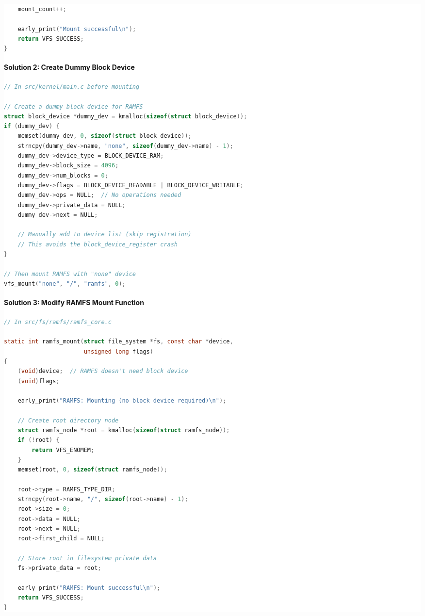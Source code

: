 ```c
    mount_count++;
    
    early_print("Mount successful\n");
    return VFS_SUCCESS;
}
```

#### Solution 2: Create Dummy Block Device
```c
// In src/kernel/main.c before mounting

// Create a dummy block device for RAMFS
struct block_device *dummy_dev = kmalloc(sizeof(struct block_device));
if (dummy_dev) {
    memset(dummy_dev, 0, sizeof(struct block_device));
    strncpy(dummy_dev->name, "none", sizeof(dummy_dev->name) - 1);
    dummy_dev->device_type = BLOCK_DEVICE_RAM;
    dummy_dev->block_size = 4096;
    dummy_dev->num_blocks = 0;
    dummy_dev->flags = BLOCK_DEVICE_READABLE | BLOCK_DEVICE_WRITABLE;
    dummy_dev->ops = NULL;  // No operations needed
    dummy_dev->private_data = NULL;
    dummy_dev->next = NULL;
    
    // Manually add to device list (skip registration)
    // This avoids the block_device_register crash
}

// Then mount RAMFS with "none" device
vfs_mount("none", "/", "ramfs", 0);
```

#### Solution 3: Modify RAMFS Mount Function
```c
// In src/fs/ramfs/ramfs_core.c

static int ramfs_mount(struct file_system *fs, const char *device, 
                       unsigned long flags)
{
    (void)device;  // RAMFS doesn't need block device
    (void)flags;
    
    early_print("RAMFS: Mounting (no block device required)\n");
    
    // Create root directory node
    struct ramfs_node *root = kmalloc(sizeof(struct ramfs_node));
    if (!root) {
        return VFS_ENOMEM;
    }
    memset(root, 0, sizeof(struct ramfs_node));
    
    root->type = RAMFS_TYPE_DIR;
    strncpy(root->name, "/", sizeof(root->name) - 1);
    root->size = 0;
    root->data = NULL;
    root->next = NULL;
    root->first_child = NULL;
    
    // Store root in filesystem private data
    fs->private_data = root;
    
    early_print("RAMFS: Mount successful\n");
    return VFS_SUCCESS;
}
```